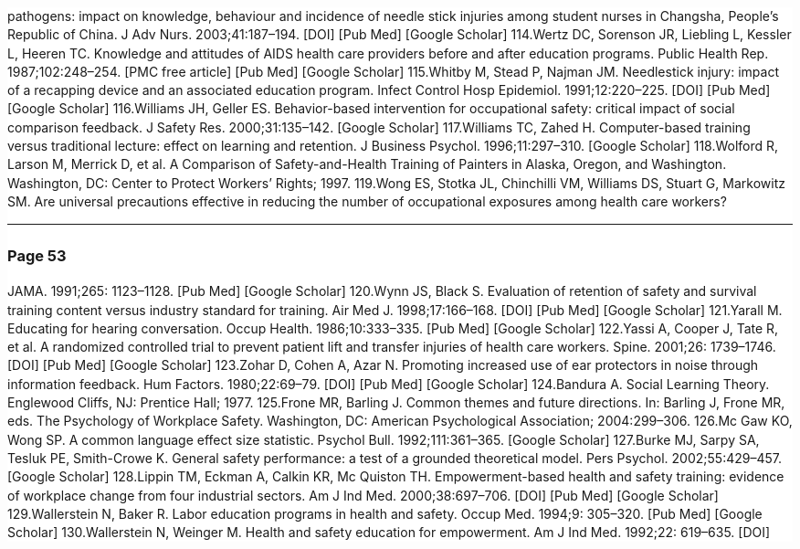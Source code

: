 pathogens: impact on knowledge, behaviour and incidence of
needle stick injuries among student nurses in Changsha, People’s
Republic of China. J Adv Nurs. 2003;41:187–194. [DOI]
[Pub Med] [Google Scholar]
114.Wertz DC, Sorenson JR, Liebling L, Kessler L, Heeren TC.
Knowledge and attitudes of AIDS health care providers before and
after education programs. Public Health Rep. 1987;102:248–254.
[PMC free article] [Pub Med] [Google Scholar]
115.Whitby M, Stead P, Najman JM. Needlestick injury: impact
of a recapping device and an associated education program. Infect
Control Hosp Epidemiol. 1991;12:220–225. [DOI] [Pub Med]
[Google Scholar]
116.Williams JH, Geller ES. Behavior-based intervention for
occupational safety: critical impact of social comparison
feedback. J Safety Res. 2000;31:135–142. [Google Scholar]
117.Williams TC, Zahed H. Computer-based training versus
traditional lecture: effect on learning and retention. J Business
Psychol. 1996;11:297–310. [Google Scholar]
118.Wolford R, Larson M, Merrick D, et al. A Comparison of
Safety-and-Health Training of Painters in Alaska, Oregon, and
Washington. Washington, DC: Center to Protect Workers’ Rights;
1997.
119.Wong ES, Stotka JL, Chinchilli VM, Williams DS, Stuart G,
Markowitz SM. Are universal precautions effective in reducing the
number of occupational exposures among health care workers?

---


### Page 53

JAMA. 1991;265: 1123–1128. [Pub Med] [Google Scholar]
120.Wynn JS, Black S. Evaluation of retention of safety and
survival training content versus industry standard for training. Air
Med J. 1998;17:166–168. [DOI] [Pub Med] [Google Scholar]
121.Yarall M. Educating for hearing conversation. Occup Health.
1986;10:333–335. [Pub Med] [Google Scholar]
122.Yassi A, Cooper J, Tate R, et al. A randomized controlled
trial to prevent patient lift and transfer injuries of health care
workers. Spine. 2001;26: 1739–1746. [DOI] [Pub Med] [Google
Scholar]
123.Zohar D, Cohen A, Azar N. Promoting increased use of ear
protectors in noise through information feedback. Hum Factors.
1980;22:69–79. [DOI] [Pub Med] [Google Scholar]
124.Bandura A. Social Learning Theory. Englewood Cliffs, NJ:
Prentice Hall; 1977.
125.Frone MR, Barling J. Common themes and future directions.
In: Barling J, Frone MR, eds. The Psychology of Workplace
Safety. Washington, DC: American Psychological Association;
2004:299–306.
126.Mc Gaw KO, Wong SP. A common language effect size
statistic. Psychol Bull. 1992;111:361–365. [Google Scholar]
127.Burke MJ, Sarpy SA, Tesluk PE, Smith-Crowe K. General
safety performance: a test of a grounded theoretical model. Pers
Psychol. 2002;55:429–457. [Google Scholar]
128.Lippin TM, Eckman A, Calkin KR, Mc Quiston TH.
Empowerment-based health and safety training: evidence of
workplace change from four industrial sectors. Am J Ind Med.
2000;38:697–706. [DOI] [Pub Med] [Google Scholar]
129.Wallerstein N, Baker R. Labor education programs in health
and safety. Occup Med. 1994;9: 305–320. [Pub Med] [Google
Scholar]
130.Wallerstein N, Weinger M. Health and safety education for
empowerment. Am J Ind Med. 1992;22: 619–635. [DOI]
